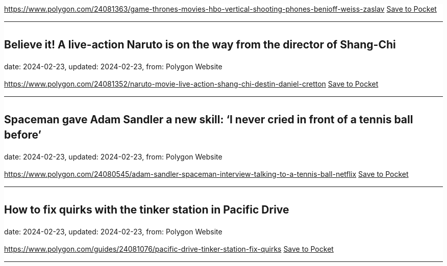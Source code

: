 <span class="feed-item-link">
<a href="https://www.polygon.com/24081363/game-thrones-movies-hbo-vertical-shooting-phones-benioff-weiss-zaslav">https://www.polygon.com/24081363/game-thrones-movies-hbo-vertical-shooting-phones-benioff-weiss-zaslav</a> <a href="https://getpocket.com/save" class="pocket-btn" data-lang="en" data-save-url="https://www.polygon.com/24081363/game-thrones-movies-hbo-vertical-shooting-phones-benioff-weiss-zaslav">Save to Pocket</a>
</span>

---

## Believe it! A live-action Naruto is on the way from the director of Shang-Chi

date: 2024-02-23, updated: 2024-02-23, from: Polygon Website



<span class="feed-item-link">
<a href="https://www.polygon.com/24081352/naruto-movie-live-action-shang-chi-destin-daniel-cretton">https://www.polygon.com/24081352/naruto-movie-live-action-shang-chi-destin-daniel-cretton</a> <a href="https://getpocket.com/save" class="pocket-btn" data-lang="en" data-save-url="https://www.polygon.com/24081352/naruto-movie-live-action-shang-chi-destin-daniel-cretton">Save to Pocket</a>
</span>

---

## Spaceman gave Adam Sandler a new skill: ‘I never cried in front of a tennis ball before’

date: 2024-02-23, updated: 2024-02-23, from: Polygon Website



<span class="feed-item-link">
<a href="https://www.polygon.com/24080545/adam-sandler-spaceman-interview-talking-to-a-tennis-ball-netflix">https://www.polygon.com/24080545/adam-sandler-spaceman-interview-talking-to-a-tennis-ball-netflix</a> <a href="https://getpocket.com/save" class="pocket-btn" data-lang="en" data-save-url="https://www.polygon.com/24080545/adam-sandler-spaceman-interview-talking-to-a-tennis-ball-netflix">Save to Pocket</a>
</span>

---

## How to fix quirks with the tinker station in Pacific Drive

date: 2024-02-23, updated: 2024-02-23, from: Polygon Website



<span class="feed-item-link">
<a href="https://www.polygon.com/guides/24081076/pacific-drive-tinker-station-fix-quirks">https://www.polygon.com/guides/24081076/pacific-drive-tinker-station-fix-quirks</a> <a href="https://getpocket.com/save" class="pocket-btn" data-lang="en" data-save-url="https://www.polygon.com/guides/24081076/pacific-drive-tinker-station-fix-quirks">Save to Pocket</a>
</span>

---